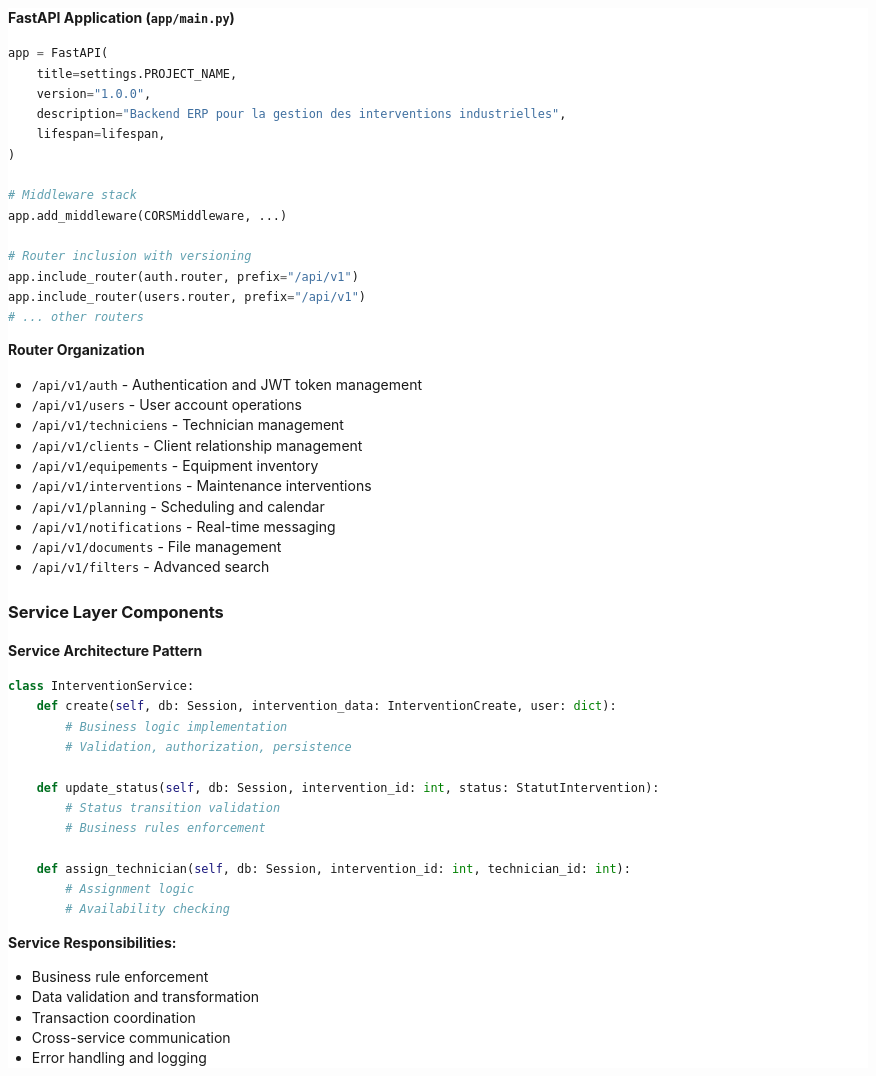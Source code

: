 **FastAPI Application (`app/main.py`)**
```python
app = FastAPI(
    title=settings.PROJECT_NAME,
    version="1.0.0",
    description="Backend ERP pour la gestion des interventions industrielles",
    lifespan=lifespan,
)

# Middleware stack
app.add_middleware(CORSMiddleware, ...)

# Router inclusion with versioning
app.include_router(auth.router, prefix="/api/v1")
app.include_router(users.router, prefix="/api/v1")
# ... other routers
```

**Router Organization**
- `/api/v1/auth` - Authentication and JWT token management
- `/api/v1/users` - User account operations
- `/api/v1/techniciens` - Technician management
- `/api/v1/clients` - Client relationship management
- `/api/v1/equipements` - Equipment inventory
- `/api/v1/interventions` - Maintenance interventions
- `/api/v1/planning` - Scheduling and calendar
- `/api/v1/notifications` - Real-time messaging
- `/api/v1/documents` - File management
- `/api/v1/filters` - Advanced search

### Service Layer Components

**Service Architecture Pattern**
```python
class InterventionService:
    def create(self, db: Session, intervention_data: InterventionCreate, user: dict):
        # Business logic implementation
        # Validation, authorization, persistence
        
    def update_status(self, db: Session, intervention_id: int, status: StatutIntervention):
        # Status transition validation
        # Business rules enforcement
        
    def assign_technician(self, db: Session, intervention_id: int, technician_id: int):
        # Assignment logic
        # Availability checking
```

**Service Responsibilities:**
- Business rule enforcement
- Data validation and transformation
- Transaction coordination
- Cross-service communication
- Error handling and logging
